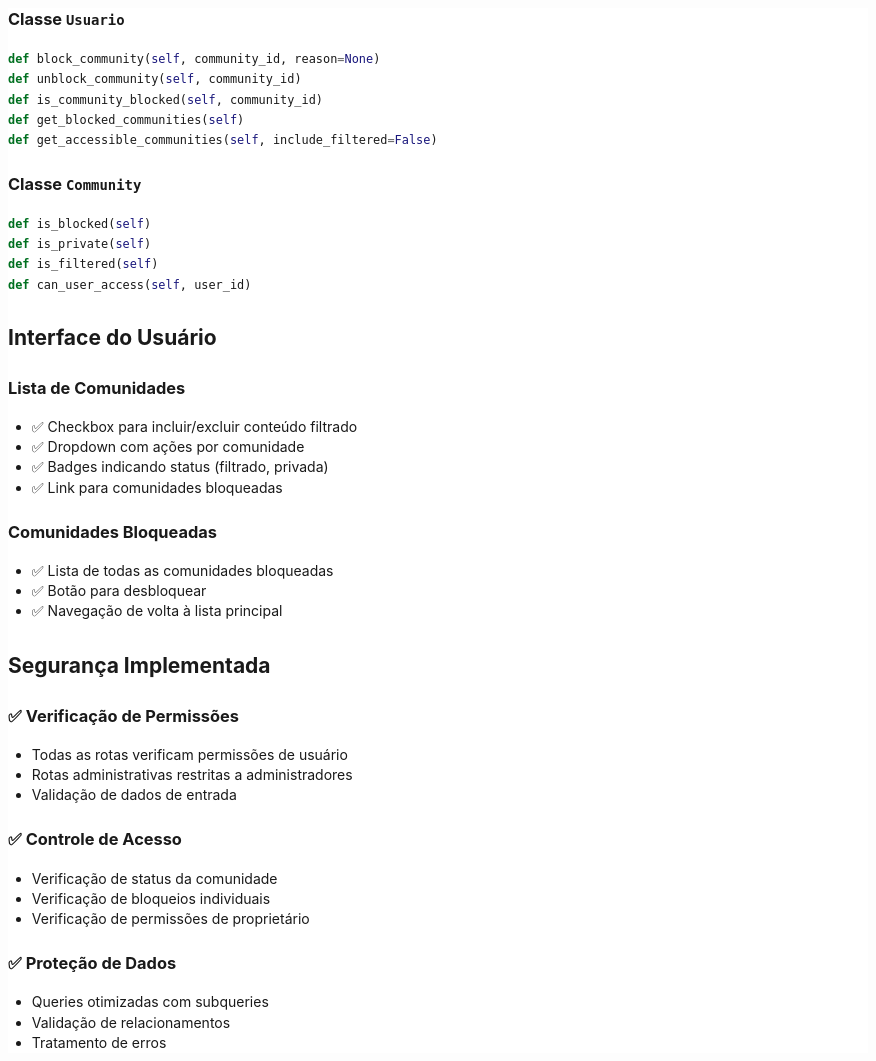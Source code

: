 ### Classe `Usuario`

```python
def block_community(self, community_id, reason=None)
def unblock_community(self, community_id)
def is_community_blocked(self, community_id)
def get_blocked_communities(self)
def get_accessible_communities(self, include_filtered=False)
```

### Classe `Community`

```python
def is_blocked(self)
def is_private(self)
def is_filtered(self)
def can_user_access(self, user_id)
```

## Interface do Usuário

### Lista de Comunidades

- ✅ Checkbox para incluir/excluir conteúdo filtrado
- ✅ Dropdown com ações por comunidade
- ✅ Badges indicando status (filtrado, privada)
- ✅ Link para comunidades bloqueadas

### Comunidades Bloqueadas

- ✅ Lista de todas as comunidades bloqueadas
- ✅ Botão para desbloquear
- ✅ Navegação de volta à lista principal

## Segurança Implementada

### ✅ Verificação de Permissões

- Todas as rotas verificam permissões de usuário
- Rotas administrativas restritas a administradores
- Validação de dados de entrada

### ✅ Controle de Acesso

- Verificação de status da comunidade
- Verificação de bloqueios individuais
- Verificação de permissões de proprietário

### ✅ Proteção de Dados

- Queries otimizadas com subqueries
- Validação de relacionamentos
- Tratamento de erros
